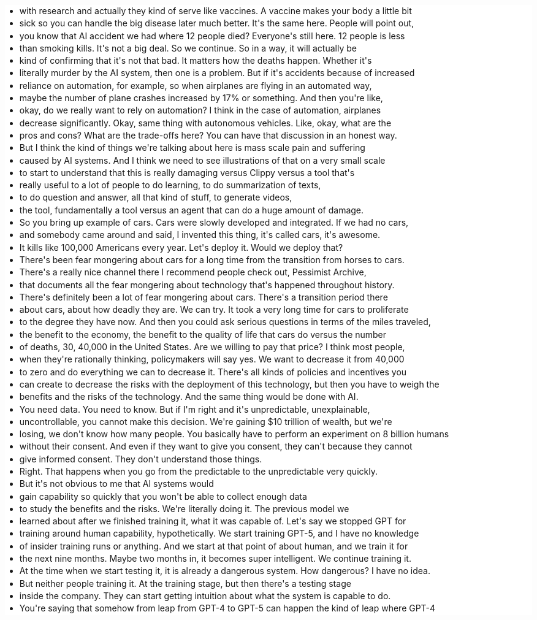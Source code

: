 *  with research and actually they kind of serve like vaccines. A vaccine makes your body a little bit
*  sick so you can handle the big disease later much better. It's the same here. People will point out,
*  you know that AI accident we had where 12 people died? Everyone's still here. 12 people is less
*  than smoking kills. It's not a big deal. So we continue. So in a way, it will actually be
*  kind of confirming that it's not that bad. It matters how the deaths happen. Whether it's
*  literally murder by the AI system, then one is a problem. But if it's accidents because of increased
*  reliance on automation, for example, so when airplanes are flying in an automated way,
*  maybe the number of plane crashes increased by 17% or something. And then you're like,
*  okay, do we really want to rely on automation? I think in the case of automation, airplanes
*  decrease significantly. Okay, same thing with autonomous vehicles. Like, okay, what are the
*  pros and cons? What are the trade-offs here? You can have that discussion in an honest way.
*  But I think the kind of things we're talking about here is mass scale pain and suffering
*  caused by AI systems. And I think we need to see illustrations of that on a very small scale
*  to start to understand that this is really damaging versus Clippy versus a tool that's
*  really useful to a lot of people to do learning, to do summarization of texts,
*  to do question and answer, all that kind of stuff, to generate videos,
*  the tool, fundamentally a tool versus an agent that can do a huge amount of damage.
*  So you bring up example of cars. Cars were slowly developed and integrated. If we had no cars,
*  and somebody came around and said, I invented this thing, it's called cars, it's awesome.
*  It kills like 100,000 Americans every year. Let's deploy it. Would we deploy that?
*  There's been fear mongering about cars for a long time from the transition from horses to cars.
*  There's a really nice channel there I recommend people check out, Pessimist Archive,
*  that documents all the fear mongering about technology that's happened throughout history.
*  There's definitely been a lot of fear mongering about cars. There's a transition period there
*  about cars, about how deadly they are. We can try. It took a very long time for cars to proliferate
*  to the degree they have now. And then you could ask serious questions in terms of the miles traveled,
*  the benefit to the economy, the benefit to the quality of life that cars do versus the number
*  of deaths, 30, 40,000 in the United States. Are we willing to pay that price? I think most people,
*  when they're rationally thinking, policymakers will say yes. We want to decrease it from 40,000
*  to zero and do everything we can to decrease it. There's all kinds of policies and incentives you
*  can create to decrease the risks with the deployment of this technology, but then you have to weigh the
*  benefits and the risks of the technology. And the same thing would be done with AI.
*  You need data. You need to know. But if I'm right and it's unpredictable, unexplainable,
*  uncontrollable, you cannot make this decision. We're gaining $10 trillion of wealth, but we're
*  losing, we don't know how many people. You basically have to perform an experiment on 8 billion humans
*  without their consent. And even if they want to give you consent, they can't because they cannot
*  give informed consent. They don't understand those things.
*  Right. That happens when you go from the predictable to the unpredictable very quickly.
*  But it's not obvious to me that AI systems would
*  gain capability so quickly that you won't be able to collect enough data
*  to study the benefits and the risks. We're literally doing it. The previous model we
*  learned about after we finished training it, what it was capable of. Let's say we stopped GPT for
*  training around human capability, hypothetically. We start training GPT-5, and I have no knowledge
*  of insider training runs or anything. And we start at that point of about human, and we train it for
*  the next nine months. Maybe two months in, it becomes super intelligent. We continue training it.
*  At the time when we start testing it, it is already a dangerous system. How dangerous? I have no idea.
*  But neither people training it. At the training stage, but then there's a testing stage
*  inside the company. They can start getting intuition about what the system is capable to do.
*  You're saying that somehow from leap from GPT-4 to GPT-5 can happen the kind of leap where GPT-4
